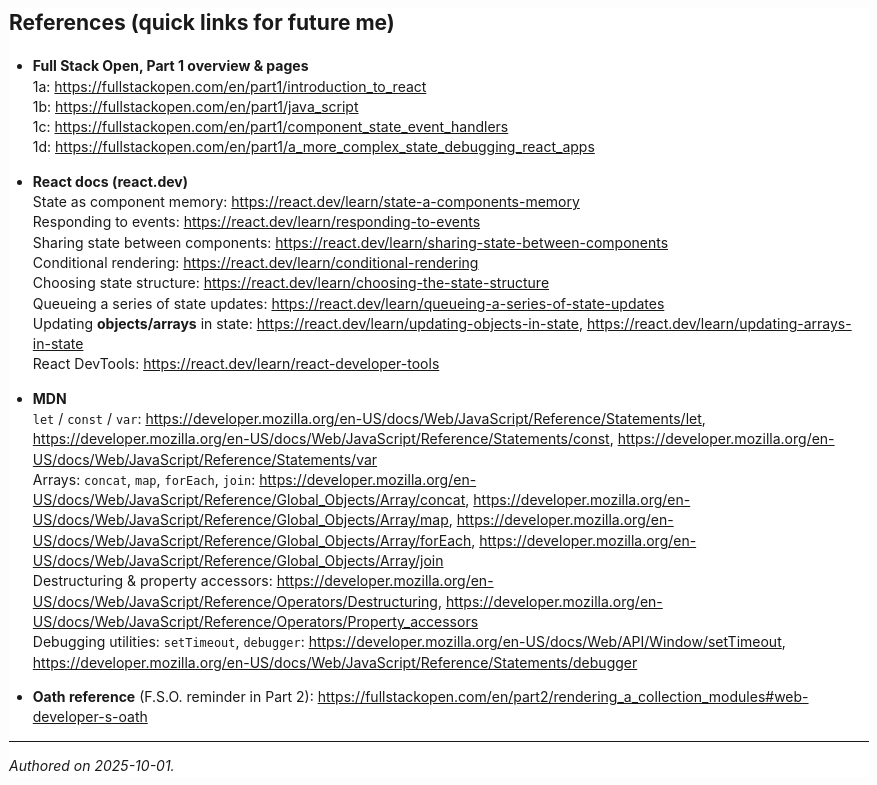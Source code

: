 ## References (quick links for future me)
- **Full Stack Open, Part 1 overview & pages**  
  1a: <https://fullstackopen.com/en/part1/introduction_to_react>  
  1b: <https://fullstackopen.com/en/part1/java_script>  
  1c: <https://fullstackopen.com/en/part1/component_state_event_handlers>  
  1d: <https://fullstackopen.com/en/part1/a_more_complex_state_debugging_react_apps>

- **React docs (react.dev)**  
  State as component memory: <https://react.dev/learn/state-a-components-memory>  
  Responding to events: <https://react.dev/learn/responding-to-events>  
  Sharing state between components: <https://react.dev/learn/sharing-state-between-components>  
  Conditional rendering: <https://react.dev/learn/conditional-rendering>  
  Choosing state structure: <https://react.dev/learn/choosing-the-state-structure>  
  Queueing a series of state updates: <https://react.dev/learn/queueing-a-series-of-state-updates>  
  Updating **objects/arrays** in state: <https://react.dev/learn/updating-objects-in-state>, <https://react.dev/learn/updating-arrays-in-state>  
  React DevTools: <https://react.dev/learn/react-developer-tools>

- **MDN**  
  `let` / `const` / `var`: <https://developer.mozilla.org/en-US/docs/Web/JavaScript/Reference/Statements/let>, <https://developer.mozilla.org/en-US/docs/Web/JavaScript/Reference/Statements/const>, <https://developer.mozilla.org/en-US/docs/Web/JavaScript/Reference/Statements/var>  
  Arrays: `concat`, `map`, `forEach`, `join`: <https://developer.mozilla.org/en-US/docs/Web/JavaScript/Reference/Global_Objects/Array/concat>, <https://developer.mozilla.org/en-US/docs/Web/JavaScript/Reference/Global_Objects/Array/map>, <https://developer.mozilla.org/en-US/docs/Web/JavaScript/Reference/Global_Objects/Array/forEach>, <https://developer.mozilla.org/en-US/docs/Web/JavaScript/Reference/Global_Objects/Array/join>  
  Destructuring & property accessors: <https://developer.mozilla.org/en-US/docs/Web/JavaScript/Reference/Operators/Destructuring>, <https://developer.mozilla.org/en-US/docs/Web/JavaScript/Reference/Operators/Property_accessors>  
  Debugging utilities: `setTimeout`, `debugger`: <https://developer.mozilla.org/en-US/docs/Web/API/Window/setTimeout>, <https://developer.mozilla.org/en-US/docs/Web/JavaScript/Reference/Statements/debugger>

- **Oath reference** (F.S.O. reminder in Part 2): <https://fullstackopen.com/en/part2/rendering_a_collection_modules#web-developer-s-oath>

---

_Authored on 2025-10-01._
